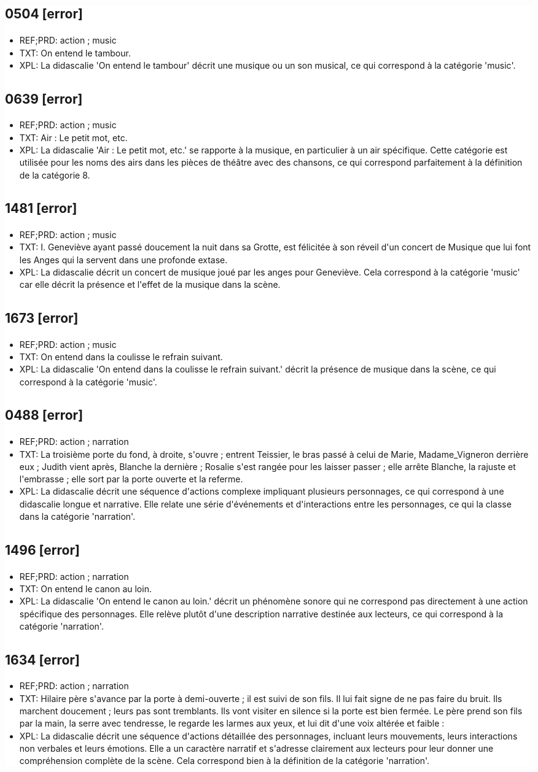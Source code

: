## 0504 [error]
  - REF;PRD: action ; music
  - TXT: On entend le tambour.
  - XPL: La didascalie 'On entend le tambour' décrit une musique ou un son musical, ce qui correspond à la catégorie 'music'.

## 0639 [error]
  - REF;PRD: action ; music
  - TXT: Air : Le petit mot, etc.
  - XPL: La didascalie 'Air : Le petit mot, etc.' se rapporte à la musique, en particulier à un air spécifique. Cette catégorie est utilisée pour les noms des airs dans les pièces de théâtre avec des chansons, ce qui correspond parfaitement à la définition de la catégorie 8.

## 1481 [error]
  - REF;PRD: action ; music
  - TXT: I. Geneviève ayant passé doucement la nuit dans sa Grotte, est félicitée à son réveil d'un concert de Musique que lui font les Anges qui la servent dans une profonde extase.
  - XPL: La didascalie décrit un concert de musique joué par les anges pour Geneviève. Cela correspond à la catégorie 'music' car elle décrit la présence et l'effet de la musique dans la scène.

## 1673 [error]
  - REF;PRD: action ; music
  - TXT: On entend dans la coulisse le refrain suivant.
  - XPL: La didascalie 'On entend dans la coulisse le refrain suivant.' décrit la présence de musique dans la scène, ce qui correspond à la catégorie 'music'.

## 0488 [error]
  - REF;PRD: action ; narration
  - TXT: La troisième porte du fond, à droite, s'ouvre ; entrent Teissier, le bras passé à celui de Marie, Madame_Vigneron derrière eux ; Judith vient après, Blanche la dernière ; Rosalie s'est rangée pour les laisser passer ; elle arrête Blanche, la rajuste et l'embrasse ; elle sort par la porte ouverte et la referme.
  - XPL: La didascalie décrit une séquence d'actions complexe impliquant plusieurs personnages, ce qui correspond à une didascalie longue et narrative. Elle relate une série d'événements et d'interactions entre les personnages, ce qui la classe dans la catégorie 'narration'.

## 1496 [error]
  - REF;PRD: action ; narration
  - TXT: On entend le canon au loin.
  - XPL: La didascalie 'On entend le canon au loin.' décrit un phénomène sonore qui ne correspond pas directement à une action spécifique des personnages. Elle relève plutôt d'une description narrative destinée aux lecteurs, ce qui correspond à la catégorie 'narration'.

## 1634 [error]
  - REF;PRD: action ; narration
  - TXT: Hilaire père s'avance par la porte à demi-ouverte ; il est suivi de son fils. Il lui fait signe de ne pas faire du bruit. Ils marchent doucement ; leurs pas sont tremblants. Ils vont visiter en silence si la porte est bien fermée. Le père prend son fils par la main, la serre avec tendresse, le regarde les larmes aux yeux, et lui dit d'une voix altérée et faible :
  - XPL: La didascalie décrit une séquence d'actions détaillée des personnages, incluant leurs mouvements, leurs interactions non verbales et leurs émotions. Elle a un caractère narratif et s'adresse clairement aux lecteurs pour leur donner une compréhension complète de la scène. Cela correspond bien à la définition de la catégorie 'narration'.
